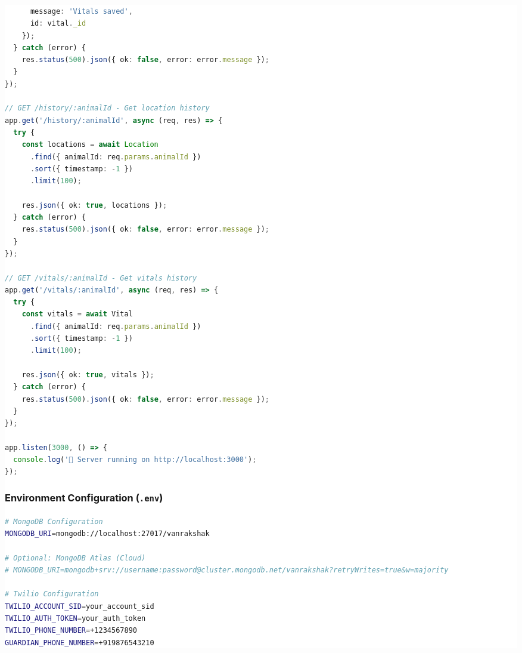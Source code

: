 ```typescript
      message: 'Vitals saved',
      id: vital._id 
    });
  } catch (error) {
    res.status(500).json({ ok: false, error: error.message });
  }
});

// GET /history/:animalId - Get location history
app.get('/history/:animalId', async (req, res) => {
  try {
    const locations = await Location
      .find({ animalId: req.params.animalId })
      .sort({ timestamp: -1 })
      .limit(100);
    
    res.json({ ok: true, locations });
  } catch (error) {
    res.status(500).json({ ok: false, error: error.message });
  }
});

// GET /vitals/:animalId - Get vitals history
app.get('/vitals/:animalId', async (req, res) => {
  try {
    const vitals = await Vital
      .find({ animalId: req.params.animalId })
      .sort({ timestamp: -1 })
      .limit(100);
    
    res.json({ ok: true, vitals });
  } catch (error) {
    res.status(500).json({ ok: false, error: error.message });
  }
});

app.listen(3000, () => {
  console.log('🚀 Server running on http://localhost:3000');
});
```

### Environment Configuration (`.env`)
```bash
# MongoDB Configuration
MONGODB_URI=mongodb://localhost:27017/vanrakshak

# Optional: MongoDB Atlas (Cloud)
# MONGODB_URI=mongodb+srv://username:password@cluster.mongodb.net/vanrakshak?retryWrites=true&w=majority

# Twilio Configuration
TWILIO_ACCOUNT_SID=your_account_sid
TWILIO_AUTH_TOKEN=your_auth_token
TWILIO_PHONE_NUMBER=+1234567890
GUARDIAN_PHONE_NUMBER=+919876543210
```
